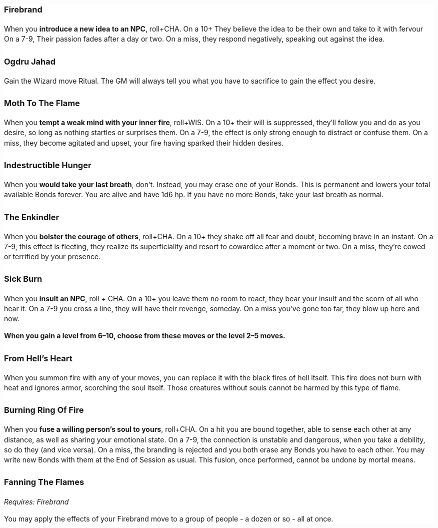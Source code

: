 ### Firebrand
When you **introduce a new idea to an NPC**, roll+CHA. On a 10+ They believe the idea to be their own and take to it with fervour On a 7-9, Their passion fades after a day or two. On a miss, they respond negatively, speaking out against the idea.

### Ogdru Jahad
Gain the Wizard move Ritual. The GM will always tell you what you have to sacrifice to gain the effect you desire.

### Moth To The Flame
When you **tempt a weak mind with your inner fire**, roll+WIS. On a 10+ their will is suppressed, they’ll follow you and do as you desire, so long as nothing startles or surprises them. On a 7-9, the effect is only strong enough to distract or confuse them. On a miss, they become agitated and upset, your fire having sparked their hidden desires.

### Indestructible Hunger
When you **would take your last breath**, don’t. Instead, you may erase one of your Bonds. This is permanent and lowers your total available Bonds forever. You are alive and have 1d6 hp. If you have no more Bonds, take your last breath as normal.

### The Enkindler
When you **bolster the courage of others**, roll+CHA. On a 10+ they shake off all fear and doubt, becoming brave in an instant. On a 7-9, this effect is fleeting, they realize its superficiality and resort to cowardice after a moment or two. On a miss, they’re cowed or terrified by your presence.

### Sick Burn
When you **insult an NPC**, roll + CHA. On a 10+ you leave them no room to react, they bear your insult and the scorn of all who hear it. On a 7-9 you cross a line, they will have their revenge, someday. On a miss you've gone too far, they blow up here and now.

**When you gain a level from 6–10, choose from these moves or the level 2–5 moves.**

### From Hell’s Heart
When you summon fire with any of your moves, you can replace it with the black fires of hell itself. This fire does not burn with heat and ignores armor, scorching the soul itself. Those creatures without souls cannot be harmed by this type of flame.

### Burning Ring Of Fire
When you **fuse a willing person’s soul to yours**, roll+CHA. On a hit you are bound together, able to sense each other at any distance, as well as sharing your emotional state. On a 7-9, the connection is unstable and dangerous, when you take a debility, so do they (and vice versa). On a miss, the branding is rejected and you both erase any Bonds you have to each other. You may write new Bonds with them at the End of Session as usual. This fusion, once performed, cannot be undone by mortal means.

### Fanning The Flames
_Requires: Firebrand_

You may apply the effects of your Firebrand move to a group of people - a dozen or so - all at once.
